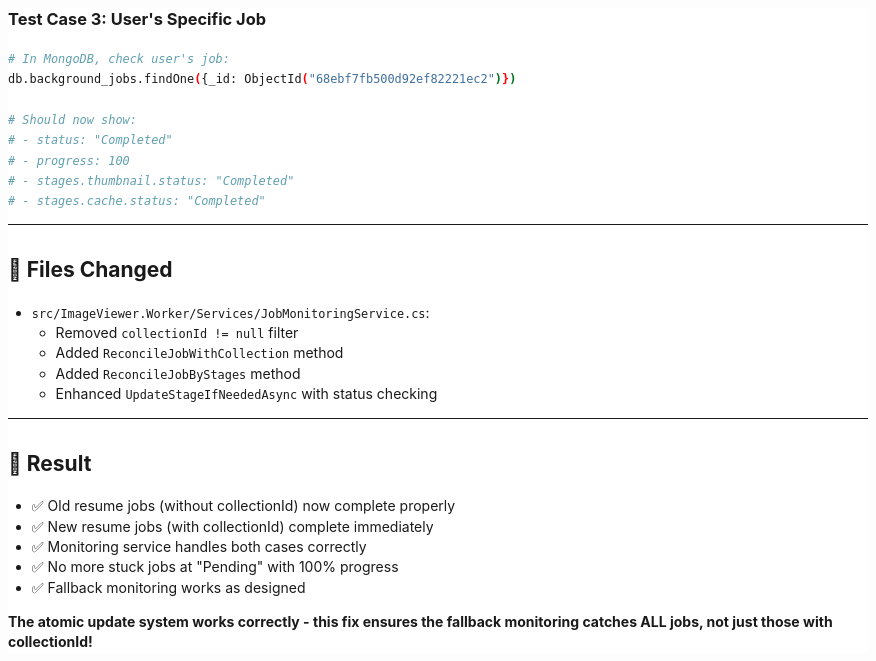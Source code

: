 ### **Test Case 3: User's Specific Job**
```bash
# In MongoDB, check user's job:
db.background_jobs.findOne({_id: ObjectId("68ebf7fb500d92ef82221ec2")})

# Should now show:
# - status: "Completed"
# - progress: 100
# - stages.thumbnail.status: "Completed"
# - stages.cache.status: "Completed"
```

---

## 📝 **Files Changed**

- `src/ImageViewer.Worker/Services/JobMonitoringService.cs`:
  - Removed `collectionId != null` filter
  - Added `ReconcileJobWithCollection` method
  - Added `ReconcileJobByStages` method
  - Enhanced `UpdateStageIfNeededAsync` with status checking

---

## 🎉 **Result**

- ✅ Old resume jobs (without collectionId) now complete properly
- ✅ New resume jobs (with collectionId) complete immediately
- ✅ Monitoring service handles both cases correctly
- ✅ No more stuck jobs at "Pending" with 100% progress
- ✅ Fallback monitoring works as designed

**The atomic update system works correctly - this fix ensures the fallback monitoring catches ALL jobs, not just those with collectionId!**
